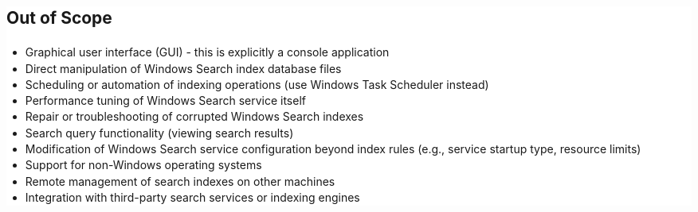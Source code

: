 ## Out of Scope

- Graphical user interface (GUI) - this is explicitly a console application
- Direct manipulation of Windows Search index database files
- Scheduling or automation of indexing operations (use Windows Task Scheduler instead)
- Performance tuning of Windows Search service itself
- Repair or troubleshooting of corrupted Windows Search indexes
- Search query functionality (viewing search results)
- Modification of Windows Search service configuration beyond index rules (e.g., service startup type, resource limits)
- Support for non-Windows operating systems
- Remote management of search indexes on other machines
- Integration with third-party search services or indexing engines
